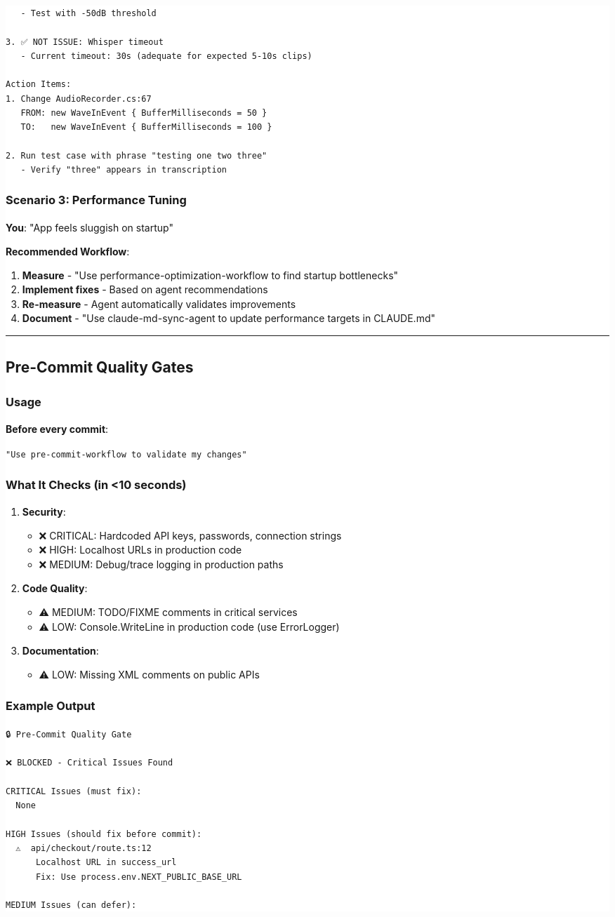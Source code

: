 ```
   - Test with -50dB threshold

3. ✅ NOT ISSUE: Whisper timeout
   - Current timeout: 30s (adequate for expected 5-10s clips)

Action Items:
1. Change AudioRecorder.cs:67
   FROM: new WaveInEvent { BufferMilliseconds = 50 }
   TO:   new WaveInEvent { BufferMilliseconds = 100 }

2. Run test case with phrase "testing one two three"
   - Verify "three" appears in transcription
```

### Scenario 3: Performance Tuning

**You**: "App feels sluggish on startup"

**Recommended Workflow**:
1. **Measure** - "Use performance-optimization-workflow to find startup bottlenecks"
2. **Implement fixes** - Based on agent recommendations
3. **Re-measure** - Agent automatically validates improvements
4. **Document** - "Use claude-md-sync-agent to update performance targets in CLAUDE.md"

---

## Pre-Commit Quality Gates

### Usage

**Before every commit**:
```
"Use pre-commit-workflow to validate my changes"
```

### What It Checks (in <10 seconds)

1. **Security**:
   - ❌ CRITICAL: Hardcoded API keys, passwords, connection strings
   - ❌ HIGH: Localhost URLs in production code
   - ❌ MEDIUM: Debug/trace logging in production paths

2. **Code Quality**:
   - ⚠️  MEDIUM: TODO/FIXME comments in critical services
   - ⚠️  LOW: Console.WriteLine in production code (use ErrorLogger)

3. **Documentation**:
   - ⚠️  LOW: Missing XML comments on public APIs

### Example Output

```
🔒 Pre-Commit Quality Gate

❌ BLOCKED - Critical Issues Found

CRITICAL Issues (must fix):
  None

HIGH Issues (should fix before commit):
  ⚠️  api/checkout/route.ts:12
      Localhost URL in success_url
      Fix: Use process.env.NEXT_PUBLIC_BASE_URL

MEDIUM Issues (can defer):
```